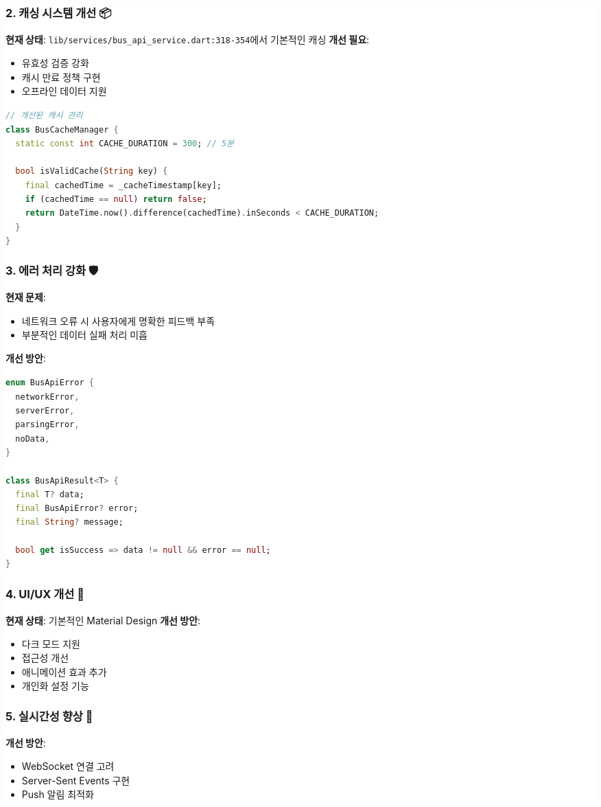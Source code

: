 ### 2. 캐싱 시스템 개선 📦
**현재 상태**: `lib/services/bus_api_service.dart:318-354`에서 기본적인 캐싱
**개선 필요**:
- 유효성 검증 강화
- 캐시 만료 정책 구현
- 오프라인 데이터 지원

```dart
// 개선된 캐시 관리
class BusCacheManager {
  static const int CACHE_DURATION = 300; // 5분
  
  bool isValidCache(String key) {
    final cachedTime = _cacheTimestamp[key];
    if (cachedTime == null) return false;
    return DateTime.now().difference(cachedTime).inSeconds < CACHE_DURATION;
  }
}
```

### 3. 에러 처리 강화 🛡️
**현재 문제**:
- 네트워크 오류 시 사용자에게 명확한 피드백 부족
- 부분적인 데이터 실패 처리 미흡

**개선 방안**:
```dart
enum BusApiError {
  networkError,
  serverError,
  parsingError,
  noData,
}

class BusApiResult<T> {
  final T? data;
  final BusApiError? error;
  final String? message;
  
  bool get isSuccess => data != null && error == null;
}
```

### 4. UI/UX 개선 🎨
**현재 상태**: 기본적인 Material Design
**개선 방안**:
- 다크 모드 지원
- 접근성 개선
- 애니메이션 효과 추가
- 개인화 설정 기능

### 5. 실시간성 향상 📡
**개선 방안**:
- WebSocket 연결 고려
- Server-Sent Events 구현
- Push 알림 최적화
